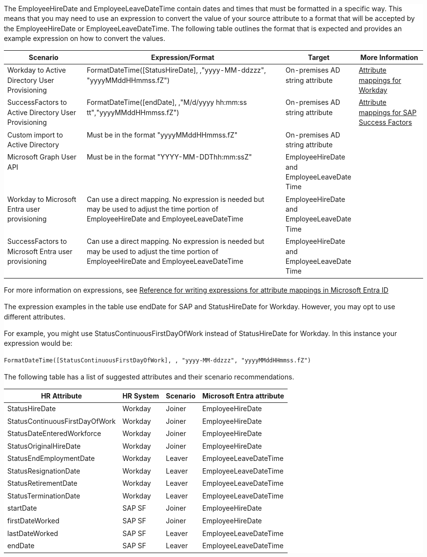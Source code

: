 The EmployeeHireDate and EmployeeLeaveDateTime contain dates and times that must be formatted in a specific way.  This means that you may need to use an expression to convert the value of your source attribute to a format that will be accepted by the EmployeeHireDate or EmployeeLeaveDateTime.  The following table outlines the format that is expected and provides an example expression on how to convert the values.

|Scenario|Expression/Format|Target|More Information|
|-----|-----|-----|-----|
|Workday to Active Directory User Provisioning|FormatDateTime([StatusHireDate], ,"yyyy-MM-ddzzz", "yyyyMMddHHmmss.fZ")|On-premises AD string attribute|[Attribute mappings for Workday](~/identity/saas-apps/workday-inbound-tutorial.md#below-are-some-example-attribute-mappings-between-workday-and-active-directory-with-some-common-expressions)|
|SuccessFactors to Active Directory User Provisioning|FormatDateTime([endDate], ,"M/d/yyyy hh:mm:ss tt","yyyyMMddHHmmss.fZ")|On-premises AD string attribute|[Attribute mappings for SAP Success Factors](~/identity/saas-apps/sap-successfactors-inbound-provisioning-tutorial.md)|
|Custom import to Active Directory|Must be in the format "yyyyMMddHHmmss.fZ"|On-premises AD string attribute||
|Microsoft Graph User API|Must be in the format "YYYY-MM-DDThh:mm:ssZ"|EmployeeHireDate and EmployeeLeaveDateTime||
|Workday to Microsoft Entra user provisioning|Can use a direct mapping.  No expression is needed but may be used to adjust the time portion of EmployeeHireDate and EmployeeLeaveDateTime|EmployeeHireDate and EmployeeLeaveDateTime||
|SuccessFactors to Microsoft Entra user provisioning|Can use a direct mapping.  No expression is needed but may be used to adjust the time portion of EmployeeHireDate and EmployeeLeaveDateTime|EmployeeHireDate and EmployeeLeaveDateTime||

For more information on expressions, see [Reference for writing expressions for attribute mappings in Microsoft Entra ID](~/identity/app-provisioning/functions-for-customizing-application-data.md)

The expression examples in the table use endDate for SAP and StatusHireDate for Workday.  However, you may opt to use different attributes.

For example, you might use StatusContinuousFirstDayOfWork instead of StatusHireDate for Workday.  In this instance your expression would be:  

   `FormatDateTime([StatusContinuousFirstDayOfWork], , "yyyy-MM-ddzzz", "yyyyMMddHHmmss.fZ")`


The following table has a list of suggested attributes and their scenario recommendations.

|HR Attribute|HR System|Scenario|Microsoft Entra attribute|
|-----|-----|-----|-----|
|StatusHireDate|Workday|Joiner|EmployeeHireDate|
|StatusContinuousFirstDayOfWork|Workday|Joiner|EmployeeHireDate|	
StatusDateEnteredWorkforce|Workday|Joiner|EmployeeHireDate|
StatusOriginalHireDate|Workday|Joiner|EmployeeHireDate|
|StatusEndEmploymentDate|Workday|Leaver|EmployeeLeaveDateTime|
|StatusResignationDate|Workday|Leaver|EmployeeLeaveDateTime|
|StatusRetirementDate|Workday|Leaver|EmployeeLeaveDateTime|
|StatusTerminationDate|Workday|Leaver|EmployeeLeaveDateTime|
|startDate|SAP SF|Joiner|EmployeeHireDate|
|firstDateWorked|SAP SF|Joiner|EmployeeHireDate|
|lastDateWorked|SAP SF|Leaver|EmployeeLeaveDateTime|
|endDate|SAP SF|Leaver|EmployeeLeaveDateTime|
